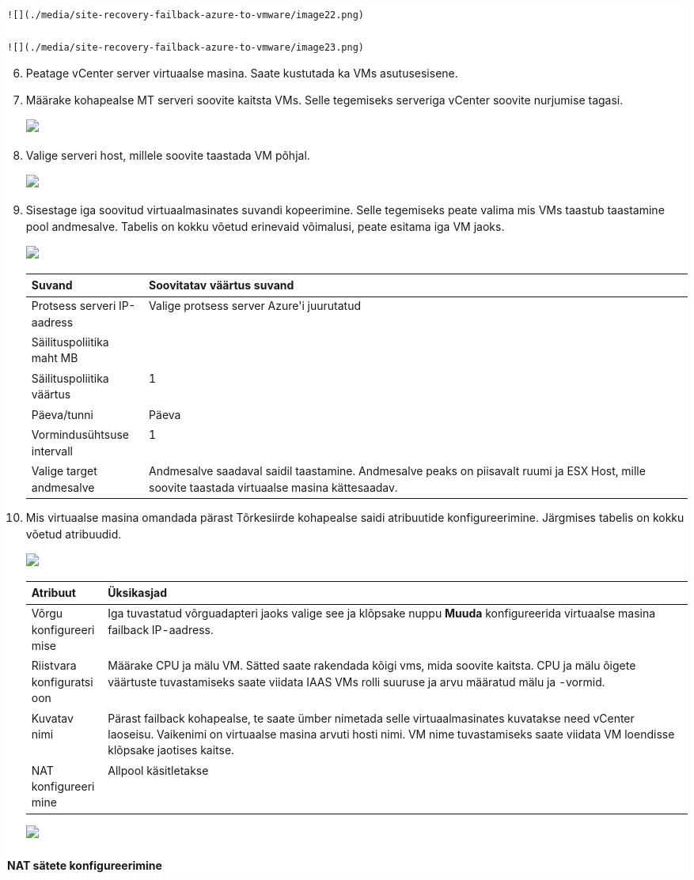     ![](./media/site-recovery-failback-azure-to-vmware/image22.png)

    ![](./media/site-recovery-failback-azure-to-vmware/image23.png)

6. Peatage vCenter server virtuaalse masina. Saate kustutada ka VMs asutusesisene.
7. Määrake kohapealse MT serveri soovite kaitsta VMs. Selle tegemiseks serveriga vCenter soovite nurjumise tagasi.

    ![](./media/site-recovery-failback-azure-to-vmware/image24.png)

8. Valige serveri host, millele soovite taastada VM põhjal.

    ![](./media/site-recovery-failback-azure-to-vmware/image24.png)

9. Sisestage iga soovitud virtuaalmasinates suvandi kopeerimine. Selle tegemiseks peate valima mis VMs taastub taastamine pool andmesalve. Tabelis on kokku võetud erinevaid võimalusi, peate esitama iga VM jaoks.

    ![](./media/site-recovery-failback-azure-to-vmware/image25.png)

    **Suvand** | **Soovitatav väärtus suvand**
    ---|---
    Protsess serveri IP-aadress | Valige protsess server Azure'i juurutatud
    Säilituspoliitika maht MB| 
    Säilituspoliitika väärtus | 1
    Päeva/tunni | Päeva
    Vormindusühtsuse intervall | 1
    Valige target andmesalve | Andmesalve saadaval saidil taastamine. Andmesalve peaks on piisavalt ruumi ja ESX Host, mille soovite taastada virtuaalse masina kättesaadav.


10. Mis virtuaalse masina omandada pärast Tõrkesiirde kohapealse saidi atribuutide konfigureerimine. Järgmises tabelis on kokku võetud atribuudid.

    ![](./media/site-recovery-failback-azure-to-vmware/image26.png)

    **Atribuut** | **Üksikasjad**
    ---|---
    Võrgu konfigureerimise| Iga tuvastatud võrguadapteri jaoks valige see ja klõpsake nuppu **Muuda** konfigureerida virtuaalse masina failback IP-aadress. 
    Riistvara konfiguratsioon| Määrake CPU ja mälu VM. Sätted saate rakendada kõigi vms, mida soovite kaitsta. CPU ja mälu õigete väärtuste tuvastamiseks saate viidata IAAS VMs rolli suuruse ja arvu määratud mälu ja -vormid.
    Kuvatav nimi | Pärast failback kohapealse, te saate ümber nimetada selle virtuaalmasinates kuvatakse need vCenter laoseisu. Vaikenimi on virtuaalse masina arvuti hosti nimi. VM nime tuvastamiseks saate viidata VM loendisse klõpsake jaotises kaitse.
    NAT konfigureerimine | Allpool käsitletakse

    ![](./media/site-recovery-failback-azure-to-vmware/image27.png)

#### <a name="configure-nat-settings"></a>NAT sätete konfigureerimine
